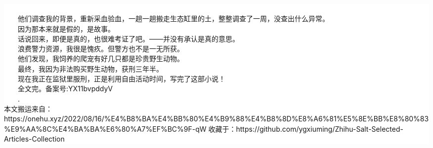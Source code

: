 <br>   
&emsp;&emsp;他们调查我的背景，重新采血验血，一趟一趟搬走生态缸里的土，整整调查了一周，没查出什么异常。  
<br>   
&emsp;&emsp;因为那本来就是假的，是故事。  
<br>   
&emsp;&emsp;话说回来，即便是真的，也很难考证了吧。——并没有承认是真的意思。  
<br>   
&emsp;&emsp;浪费警力资源，我很是愧疚。但警方也不是一无所获。  
<br>   
&emsp;&emsp;他们发现，我饲养的爬宠有好几只都是珍贵野生动物。  
<br>   
&emsp;&emsp;最终，我因为非法购买野生动物，获刑三年半。  
<br>   
&emsp;&emsp;现在我正在监狱里服刑，正是利用自由活动时间，写完了这部小说！  
<br>   
&emsp;&emsp;全文完。备案号:YX11bvpddyV  
<br>   
&emsp;&emsp;.  
<br>   
本文搬运来自：https://onehu.xyz/2022/08/16/%E4%B8%BA%E4%BB%80%E4%B9%88%E4%B8%8D%E8%A6%81%E5%8E%BB%E8%80%83%E9%AA%8C%E4%BA%BA%E6%80%A7%EF%BC%9F-qW  
收藏于：https://github.com/ygxiuming/Zhihu-Salt-Selected-Articles-Collection